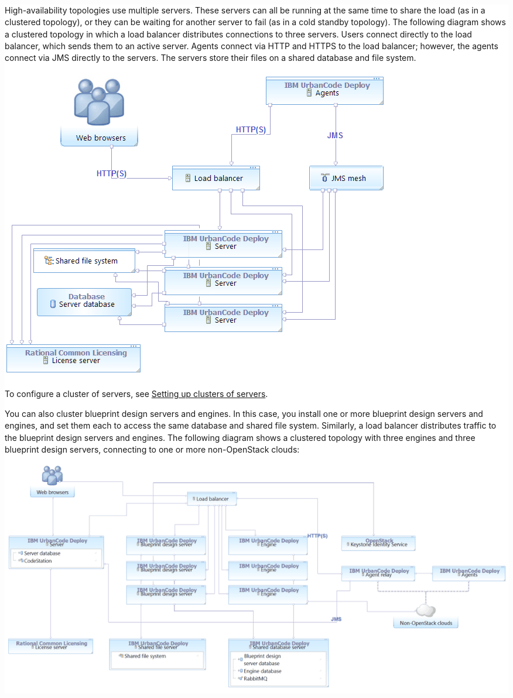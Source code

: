 High-availability topologies use multiple servers. These servers can all be running at the same time to share the load \(as in a clustered topology\), or they can be waiting for another server to fail \(as in a cold standby topology\). The following diagram shows a clustered topology in which a load balancer distributes connections to three servers. Users connect directly to the load balancer, which sends them to an active server. Agents connect via HTTP and HTTPS to the load balancer; however, the agents connect via JMS directly to the servers. The servers store their files on a shared database and file system.

![A clustered high-availability topology, in which most communication to the multiple servers goes through a load balancer](../images/ov_systems_e.gif)

To configure a cluster of servers, see [Setting up clusters of servers](ha_config_server.md#).

You can also cluster blueprint design servers and engines. In this case, you install one or more blueprint design servers and engines, and set them each to access the same database and shared file system. Similarly, a load balancer distributes traffic to the blueprint design servers and engines. The following diagram shows a clustered topology with three engines and three blueprint design servers, connecting to one or more non-OpenStack clouds:

![A clustered high-availability topology with multiple blueprint design servers and engines](../images/ov_systems_f.gif)